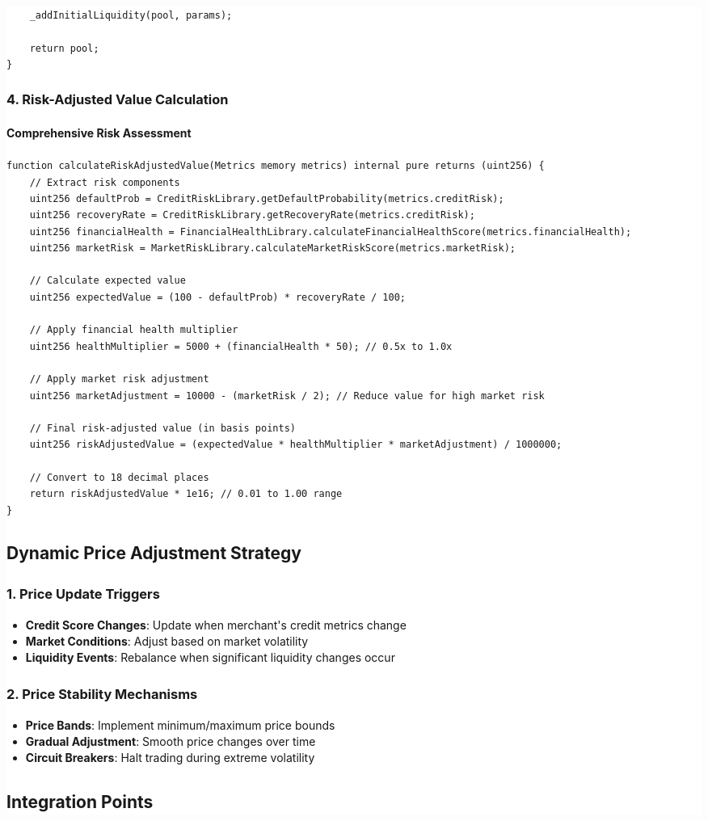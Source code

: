 ```solidity
    _addInitialLiquidity(pool, params);
    
    return pool;
}
```

### 4. Risk-Adjusted Value Calculation

#### Comprehensive Risk Assessment
```solidity
function calculateRiskAdjustedValue(Metrics memory metrics) internal pure returns (uint256) {
    // Extract risk components
    uint256 defaultProb = CreditRiskLibrary.getDefaultProbability(metrics.creditRisk);
    uint256 recoveryRate = CreditRiskLibrary.getRecoveryRate(metrics.creditRisk);
    uint256 financialHealth = FinancialHealthLibrary.calculateFinancialHealthScore(metrics.financialHealth);
    uint256 marketRisk = MarketRiskLibrary.calculateMarketRiskScore(metrics.marketRisk);
    
    // Calculate expected value
    uint256 expectedValue = (100 - defaultProb) * recoveryRate / 100;
    
    // Apply financial health multiplier
    uint256 healthMultiplier = 5000 + (financialHealth * 50); // 0.5x to 1.0x
    
    // Apply market risk adjustment
    uint256 marketAdjustment = 10000 - (marketRisk / 2); // Reduce value for high market risk
    
    // Final risk-adjusted value (in basis points)
    uint256 riskAdjustedValue = (expectedValue * healthMultiplier * marketAdjustment) / 1000000;
    
    // Convert to 18 decimal places
    return riskAdjustedValue * 1e16; // 0.01 to 1.00 range
}
```

## Dynamic Price Adjustment Strategy

### 1. Price Update Triggers
- **Credit Score Changes**: Update when merchant's credit metrics change
- **Market Conditions**: Adjust based on market volatility
- **Liquidity Events**: Rebalance when significant liquidity changes occur

### 2. Price Stability Mechanisms
- **Price Bands**: Implement minimum/maximum price bounds
- **Gradual Adjustment**: Smooth price changes over time
- **Circuit Breakers**: Halt trading during extreme volatility

## Integration Points
